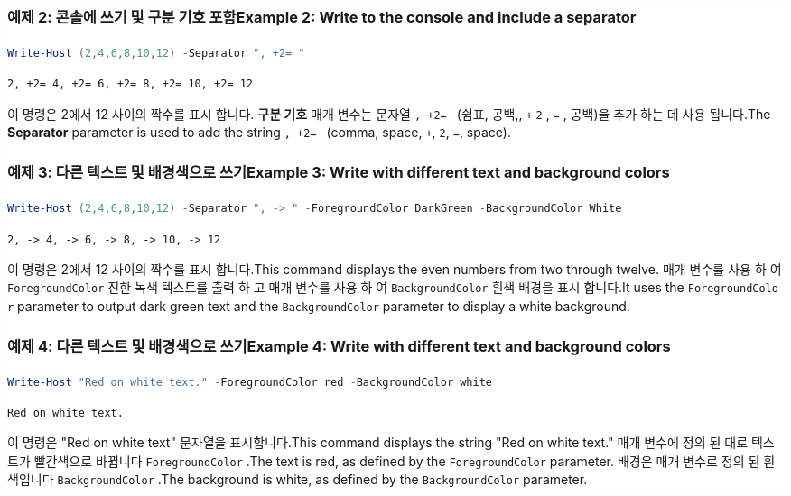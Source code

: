### <span data-ttu-id="b2928-123">예제 2: 콘솔에 쓰기 및 구분 기호 포함</span><span class="sxs-lookup"><span data-stu-id="b2928-123">Example 2: Write to the console and include a separator</span></span>

```powershell
Write-Host (2,4,6,8,10,12) -Separator ", +2= "
```

```output
2, +2= 4, +2= 6, +2= 8, +2= 10, +2= 12
```

이 명령은 2에서 12 사이의 짝수를 표시 합니다. <span data-ttu-id="b2928-125">**구분 기호** 매개 변수는 문자열 `, +2= ` (쉼표, 공백,, `+` `2` , `=` , 공백)을 추가 하는 데 사용 됩니다.</span><span class="sxs-lookup"><span data-stu-id="b2928-125">The **Separator** parameter is used to add the string `, +2= ` (comma, space, `+`, `2`, `=`, space).</span></span>

### <span data-ttu-id="b2928-126">예제 3: 다른 텍스트 및 배경색으로 쓰기</span><span class="sxs-lookup"><span data-stu-id="b2928-126">Example 3: Write with different text and background colors</span></span>

```powershell
Write-Host (2,4,6,8,10,12) -Separator ", -> " -ForegroundColor DarkGreen -BackgroundColor White
```

```output
2, -> 4, -> 6, -> 8, -> 10, -> 12
```

<span data-ttu-id="b2928-127">이 명령은 2에서 12 사이의 짝수를 표시 합니다.</span><span class="sxs-lookup"><span data-stu-id="b2928-127">This command displays the even numbers from two through twelve.</span></span> <span data-ttu-id="b2928-128">매개 변수를 사용 하 여 `ForegroundColor` 진한 녹색 텍스트를 출력 하 고 매개 변수를 사용 하 여 `BackgroundColor` 흰색 배경을 표시 합니다.</span><span class="sxs-lookup"><span data-stu-id="b2928-128">It uses the `ForegroundColor` parameter to output dark green text and the `BackgroundColor` parameter to display a white background.</span></span>

### <span data-ttu-id="b2928-129">예제 4: 다른 텍스트 및 배경색으로 쓰기</span><span class="sxs-lookup"><span data-stu-id="b2928-129">Example 4: Write with different text and background colors</span></span>

```powershell
Write-Host "Red on white text." -ForegroundColor red -BackgroundColor white
```

```output
Red on white text.
```

<span data-ttu-id="b2928-130">이 명령은 "Red on white text" 문자열을 표시합니다.</span><span class="sxs-lookup"><span data-stu-id="b2928-130">This command displays the string "Red on white text."</span></span> <span data-ttu-id="b2928-131">매개 변수에 정의 된 대로 텍스트가 빨간색으로 바뀝니다 `ForegroundColor` .</span><span class="sxs-lookup"><span data-stu-id="b2928-131">The text is red, as defined by the `ForegroundColor` parameter.</span></span> <span data-ttu-id="b2928-132">배경은 매개 변수로 정의 된 흰색입니다 `BackgroundColor` .</span><span class="sxs-lookup"><span data-stu-id="b2928-132">The background is white, as defined by the `BackgroundColor` parameter.</span></span>
